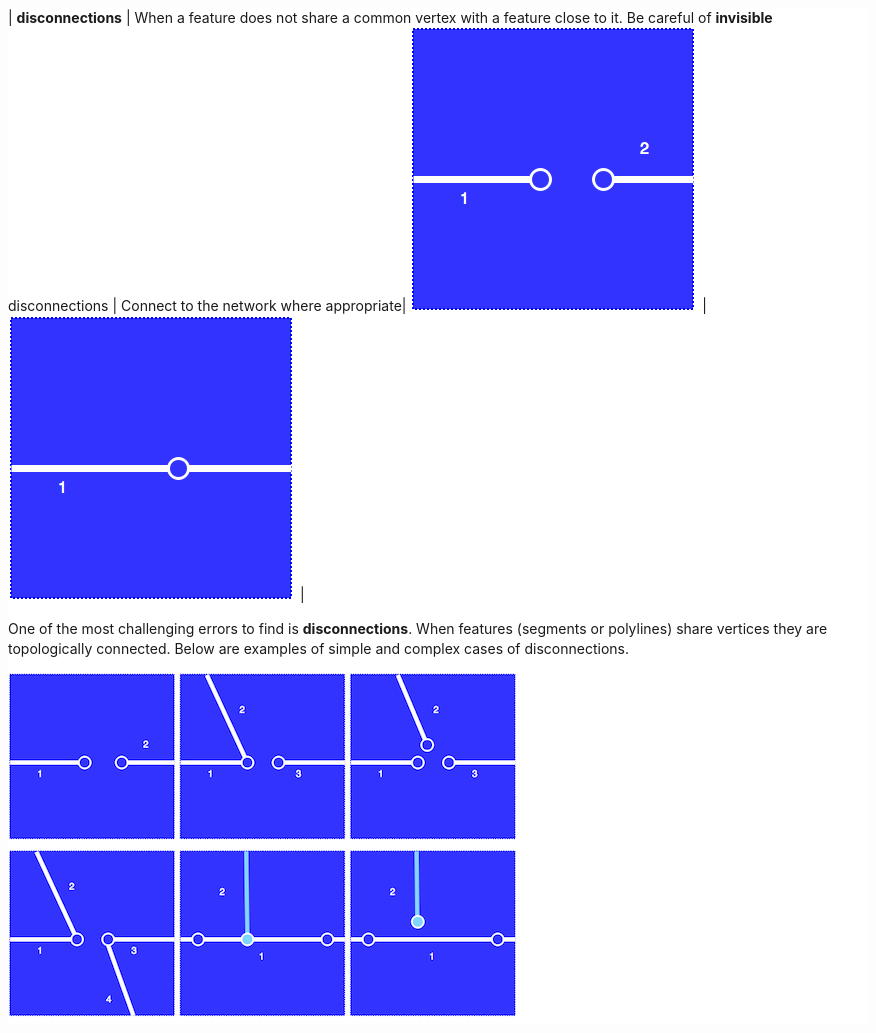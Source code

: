 | **disconnections**          | When a feature does not share a common vertex with a feature close to it. Be careful of **invisible** disconnections | Connect to the network where appropriate|  ![before](./images/3_discon_bef.png) |![after](./images/3_discon_after.png) |

One of the most challenging errors to find is **disconnections**. When features (segments or polylines) share vertices they are topologically connected. Below are examples of simple and complex cases of disconnections.

![disconnections](./images/3_discon.png)
